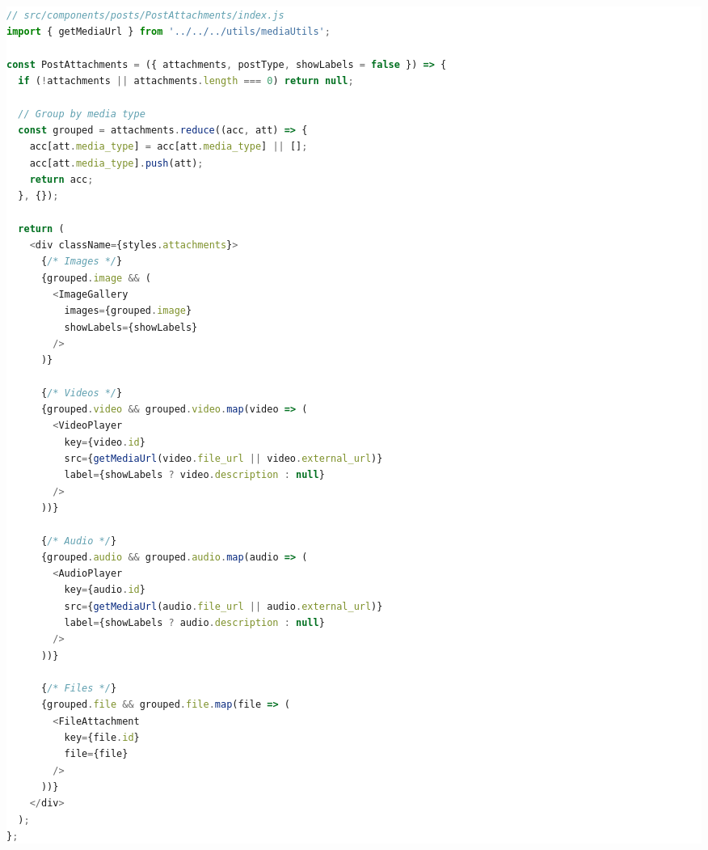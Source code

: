 ```javascript
// src/components/posts/PostAttachments/index.js
import { getMediaUrl } from '../../../utils/mediaUtils';

const PostAttachments = ({ attachments, postType, showLabels = false }) => {
  if (!attachments || attachments.length === 0) return null;

  // Group by media type
  const grouped = attachments.reduce((acc, att) => {
    acc[att.media_type] = acc[att.media_type] || [];
    acc[att.media_type].push(att);
    return acc;
  }, {});

  return (
    <div className={styles.attachments}>
      {/* Images */}
      {grouped.image && (
        <ImageGallery
          images={grouped.image}
          showLabels={showLabels}
        />
      )}

      {/* Videos */}
      {grouped.video && grouped.video.map(video => (
        <VideoPlayer
          key={video.id}
          src={getMediaUrl(video.file_url || video.external_url)}
          label={showLabels ? video.description : null}
        />
      ))}

      {/* Audio */}
      {grouped.audio && grouped.audio.map(audio => (
        <AudioPlayer
          key={audio.id}
          src={getMediaUrl(audio.file_url || audio.external_url)}
          label={showLabels ? audio.description : null}
        />
      ))}

      {/* Files */}
      {grouped.file && grouped.file.map(file => (
        <FileAttachment
          key={file.id}
          file={file}
        />
      ))}
    </div>
  );
};
```
